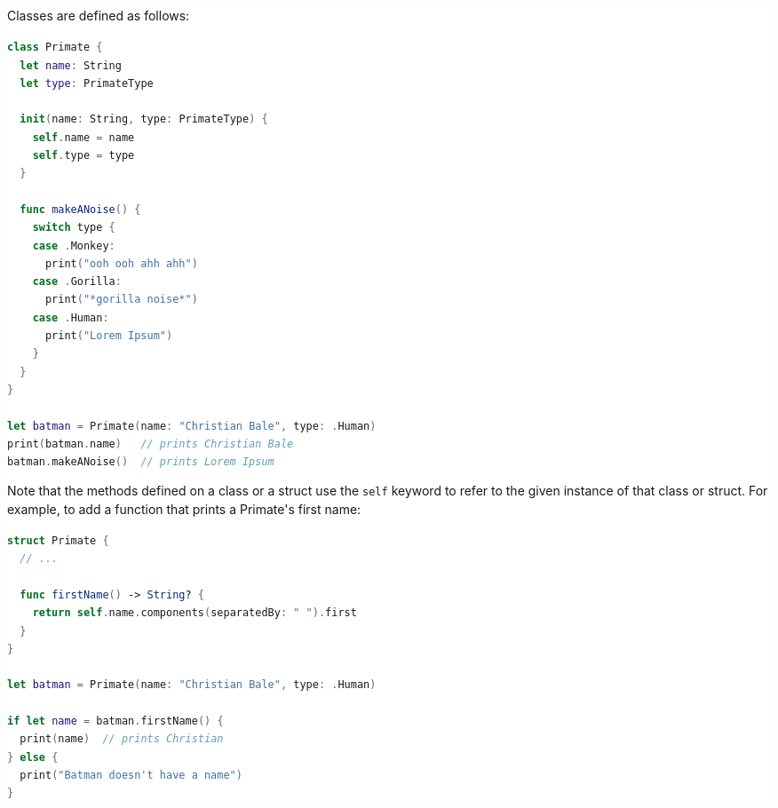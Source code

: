 Classes are defined as follows:

```swift
class Primate {
  let name: String
  let type: PrimateType

  init(name: String, type: PrimateType) {
    self.name = name
    self.type = type
  }

  func makeANoise() {
    switch type {
    case .Monkey:
      print("ooh ooh ahh ahh")
    case .Gorilla:
      print("*gorilla noise*")
    case .Human:
      print("Lorem Ipsum")
    }
  }
}

let batman = Primate(name: "Christian Bale", type: .Human)
print(batman.name)   // prints Christian Bale
batman.makeANoise()  // prints Lorem Ipsum
```

Note that the methods defined on a class or a struct use the `self` keyword to refer to the given instance of that class or struct.
For example, to add a function that prints a Primate's first name:

```swift
struct Primate {
  // ...

  func firstName() -> String? {
    return self.name.components(separatedBy: " ").first
  }
}

let batman = Primate(name: "Christian Bale", type: .Human)

if let name = batman.firstName() {
  print(name)  // prints Christian
} else {
  print("Batman doesn't have a name")
}
```
